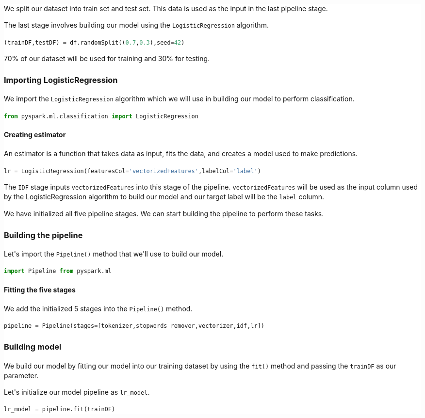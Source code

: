 We split our dataset into train set and test set. This data is used as the input in the last pipeline stage.

The last stage involves building our model using the `LogisticRegression` algorithm.

```python
(trainDF,testDF) = df.randomSplit((0.7,0.3),seed=42)
```

70% of our dataset will be used for training and 30% for testing.

### Importing LogisticRegression

We import the `LogisticRegression` algorithm which we will use in building our model to perform classification.

```python
from pyspark.ml.classification import LogisticRegression
```

#### Creating estimator

An estimator is a function that takes data as input, fits the data, and creates a model used to make predictions.

```python
lr = LogisticRegression(featuresCol='vectorizedFeatures',labelCol='label')
```

The `IDF` stage inputs `vectorizedFeatures` into this stage of the pipeline. `vectorizedFeatures` will be used as the input column used by the LogisticRegression algorithm to build our model and our target label will be the `label` column.

We have initialized all five pipeline stages. We can start building the pipeline to perform these tasks.

### Building the pipeline

Let's import the `Pipeline()` method that we'll use to build our model.

```python
import Pipeline from pyspark.ml
```

#### Fitting the five stages

We add the initialized 5 stages into the `Pipeline()` method.

```python
pipeline = Pipeline(stages=[tokenizer,stopwords_remover,vectorizer,idf,lr])
```

### Building model

We build our model by fitting our model into our training dataset by using the `fit()` method and passing the `trainDF` as our parameter.

Let's initialize our model pipeline as `lr_model`.

```python
lr_model = pipeline.fit(trainDF)
```
